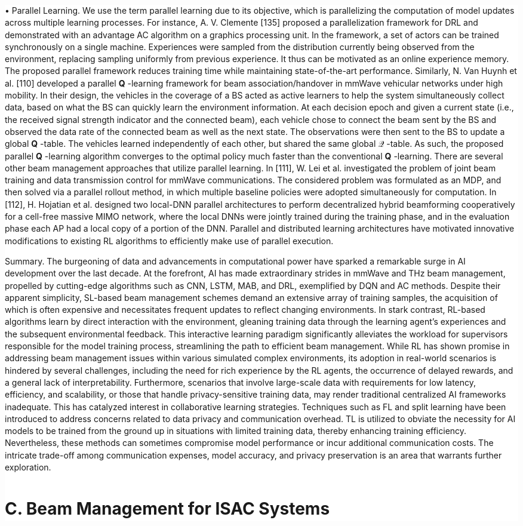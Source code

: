 • Parallel Learning. We use the term parallel learning due to its objective, which is parallelizing the computation of model updates across multiple learning processes. For instance, A. V. Clemente [135] proposed a parallelization framework for DRL and demonstrated with an advantage AC algorithm on a graphics processing unit. In the framework, a set of actors can be trained synchronously on a single machine. Experiences were sampled from the distribution currently being observed from the environment, replacing sampling uniformly from previous experience. It thus can be motivated as an online experience memory. The proposed parallel framework reduces training time while maintaining state-of-the-art performance. Similarly, N. Van Huynh et al. [110] developed a parallel $\boldsymbol { Q }$ -learning framework for beam association/handover in mmWave vehicular networks under high mobility. In their design, the vehicles in the coverage of a BS acted as active learners to help the system simultaneously collect data, based on what the BS can quickly learn the environment information. At each decision epoch and given a current state (i.e., the received signal strength indicator and the connected beam), each vehicle chose to connect the beam sent by the BS and observed the data rate of the connected beam as well as the next state. The observations were then sent to the BS to update a global $\boldsymbol { Q }$ -table. The vehicles learned independently of each other, but shared the same global $\boldsymbol { \mathcal { Q } }$ -table. As such, the proposed parallel $\boldsymbol { Q }$ -learning algorithm converges to the optimal policy much faster than the conventional $\boldsymbol { Q }$ -learning. There are several other beam management approaches that utilize parallel learning. In [111], W. Lei et al. investigated the problem of joint beam training and data transmission control for mmWave communications. The considered problem was formulated as an MDP, and then solved via a parallel rollout method, in which multiple baseline policies were adopted simultaneously for computation. In [112], H. Hojatian et al. designed two local-DNN parallel architectures to perform decentralized hybrid beamforming cooperatively for a cell-free massive MIMO network, where the local DNNs were jointly trained during the training phase, and in the evaluation phase each AP had a local copy of a portion of the DNN. Parallel and distributed learning architectures have motivated innovative modifications to existing RL algorithms to efficiently make use of parallel execution.  

Summary. The burgeoning of data and advancements in computational power have sparked a remarkable surge in AI development over the last decade. At the forefront, AI has made extraordinary strides in mmWave and THz beam management, propelled by cutting-edge algorithms such as CNN, LSTM, MAB, and DRL, exemplified by DQN and AC methods. Despite their apparent simplicity, SL-based beam management schemes demand an extensive array of training samples, the acquisition of which is often expensive and necessitates frequent updates to reflect changing environments. In stark contrast, RL-based algorithms learn by direct interaction with the environment, gleaning training data through the learning agent’s experiences and the subsequent environmental feedback. This interactive learning paradigm significantly alleviates the workload for supervisors responsible for the model training process, streamlining the path to efficient beam management. While RL has shown promise in addressing beam management issues within various simulated complex environments, its adoption in real-world scenarios is hindered by several challenges, including the need for rich experience by the RL agents, the occurrence of delayed rewards, and a general lack of interpretability. Furthermore, scenarios that involve large-scale data with requirements for low latency, efficiency, and scalability, or those that handle privacy-sensitive training data, may render traditional centralized AI frameworks inadequate. This has catalyzed interest in collaborative learning strategies. Techniques such as FL and split learning have been introduced to address concerns related to data privacy and communication overhead. TL is utilized to obviate the necessity for AI models to be trained from the ground up in situations with limited training data, thereby enhancing training efficiency. Nevertheless, these methods can sometimes compromise model performance or incur additional communication costs. The intricate trade-off among communication expenses, model accuracy, and privacy preservation is an area that warrants further exploration.  

# C. Beam Management for ISAC Systems  
